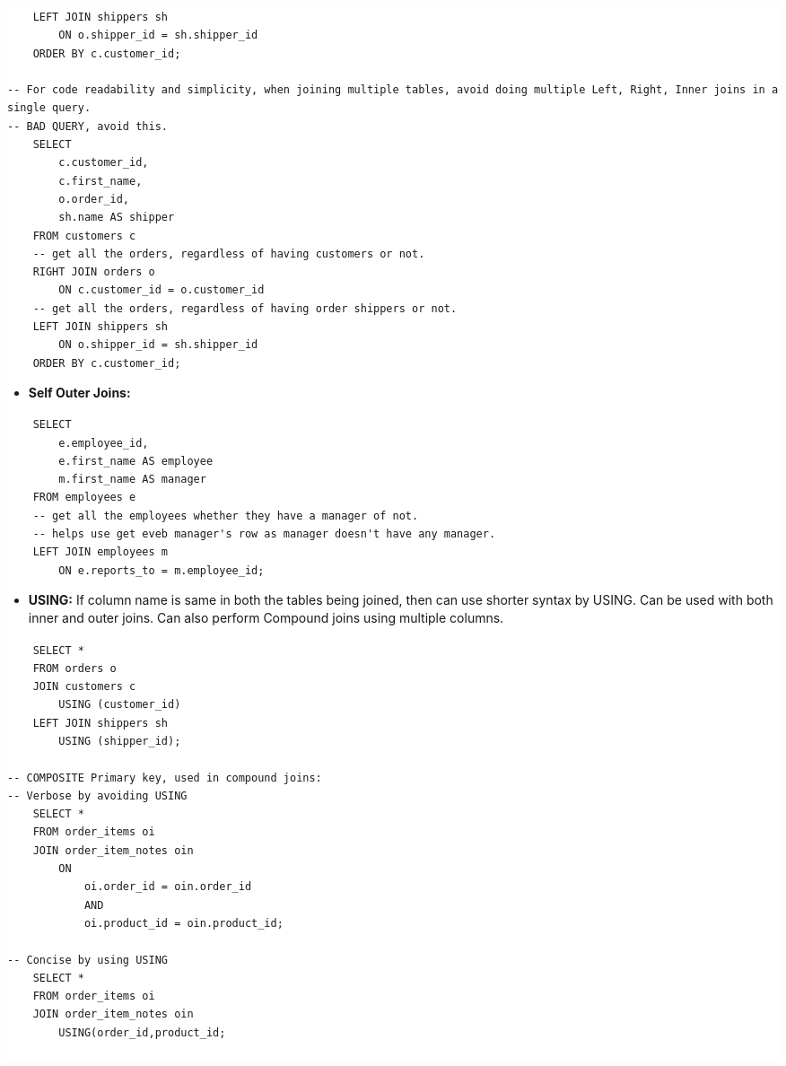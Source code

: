 ```mysql
	LEFT JOIN shippers sh
		ON o.shipper_id = sh.shipper_id
	ORDER BY c.customer_id;

-- For code readability and simplicity, when joining multiple tables, avoid doing multiple Left, Right, Inner joins in a single query.
-- BAD QUERY, avoid this.
	SELECT 
		c.customer_id,
		c.first_name,
		o.order_id,
		sh.name AS shipper
	FROM customers c
	-- get all the orders, regardless of having customers or not.
	RIGHT JOIN orders o
		ON c.customer_id = o.customer_id
	-- get all the orders, regardless of having order shippers or not.
	LEFT JOIN shippers sh
		ON o.shipper_id = sh.shipper_id
	ORDER BY c.customer_id;
```

- **Self Outer Joins:** 
```mysql
	SELECT 
		e.employee_id, 
		e.first_name AS employee
		m.first_name AS manager
	FROM employees e
	-- get all the employees whether they have a manager of not.
	-- helps use get eveb manager's row as manager doesn't have any manager.
	LEFT JOIN employees m
		ON e.reports_to = m.employee_id;
```

- **USING:** If column name is same in both the tables being joined, then can use shorter syntax by USING. Can be used with both inner and outer joins. Can also perform Compound joins using multiple columns.
```mysql
	SELECT * 
	FROM orders o
	JOIN customers c
		USING (customer_id)
	LEFT JOIN shippers sh
		USING (shipper_id);

-- COMPOSITE Primary key, used in compound joins:
-- Verbose by avoiding USING
	SELECT *
	FROM order_items oi
	JOIN order_item_notes oin
		ON 
			oi.order_id = oin.order_id
			AND
			oi.product_id = oin.product_id;

-- Concise by using USING
	SELECT *
	FROM order_items oi
	JOIN order_item_notes oin
		USING(order_id,product_id;
		
```
